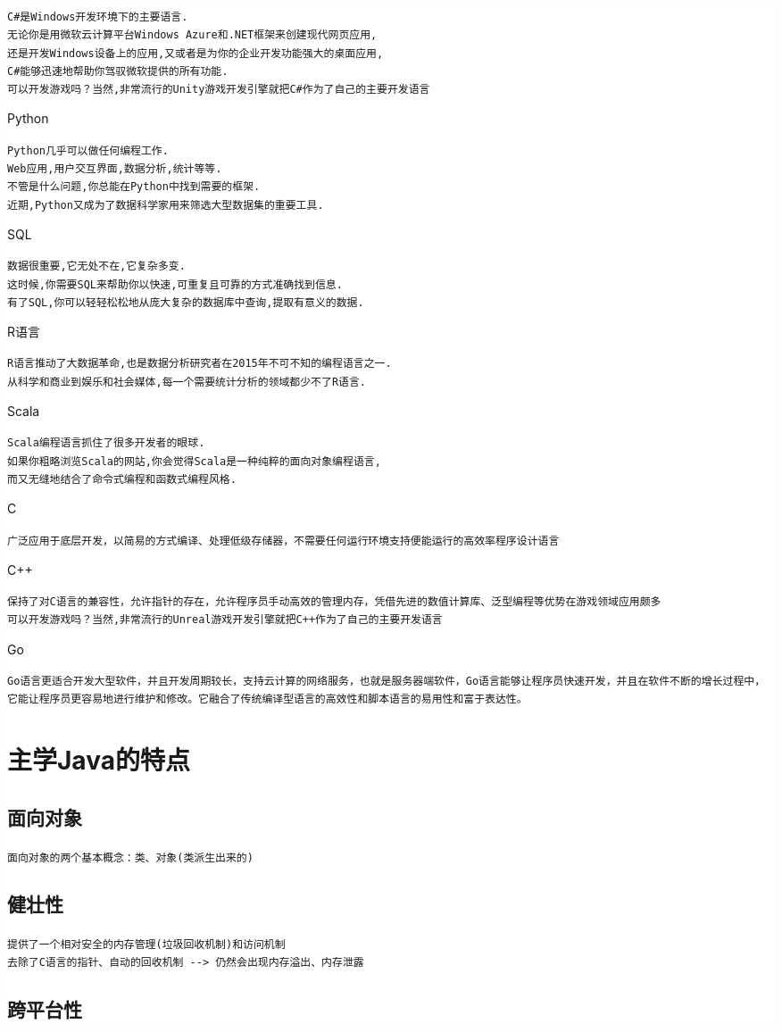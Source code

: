 	C#是Windows开发环境下的主要语言.
	无论你是用微软云计算平台Windows Azure和.NET框架来创建现代网页应用,
	还是开发Windows设备上的应用,又或者是为你的企业开发功能强大的桌面应用,
	C#能够迅速地帮助你驾驭微软提供的所有功能.
	可以开发游戏吗？当然,非常流行的Unity游戏开发引擎就把C#作为了自己的主要开发语言

Python

    Python几乎可以做任何编程工作.
    Web应用,用户交互界面,数据分析,统计等等.
    不管是什么问题,你总能在Python中找到需要的框架.
    近期,Python又成为了数据科学家用来筛选大型数据集的重要工具.

SQL

    数据很重要,它无处不在,它复杂多变.
    这时候,你需要SQL来帮助你以快速,可重复且可靠的方式准确找到信息.
    有了SQL,你可以轻轻松松地从庞大复杂的数据库中查询,提取有意义的数据.

R语言

    R语言推动了大数据革命,也是数据分析研究者在2015年不可不知的编程语言之一.
    从科学和商业到娱乐和社会媒体,每一个需要统计分析的领域都少不了R语言.

Scala

    Scala编程语言抓住了很多开发者的眼球.
    如果你粗略浏览Scala的网站,你会觉得Scala是一种纯粹的面向对象编程语言,
    而又无缝地结合了命令式编程和函数式编程风格.

C

	广泛应用于底层开发，以简易的方式编译、处理低级存储器，不需要任何运行环境支持便能运行的高效率程序设计语言

C++

	保持了对C语言的兼容性，允许指针的存在，允许程序员手动高效的管理内存，凭借先进的数值计算库、泛型编程等优势在游戏领域应用颇多
	可以开发游戏吗？当然,非常流行的Unreal游戏开发引擎就把C++作为了自己的主要开发语言

Go

	Go语言更适合开发大型软件，并且开发周期较长，支持云计算的网络服务，也就是服务器端软件，Go语言能够让程序员快速开发，并且在软件不断的增长过程中，它能让程序员更容易地进行维护和修改。它融合了传统编译型语言的高效性和脚本语言的易用性和富于表达性。

# 主学Java的特点
## 面向对象

	面向对象的两个基本概念：类、对象(类派生出来的)

## 健壮性

	提供了一个相对安全的内存管理(垃圾回收机制)和访问机制
	去除了C语言的指针、自动的回收机制 --> 仍然会出现内存溢出、内存泄露

## 跨平台性
